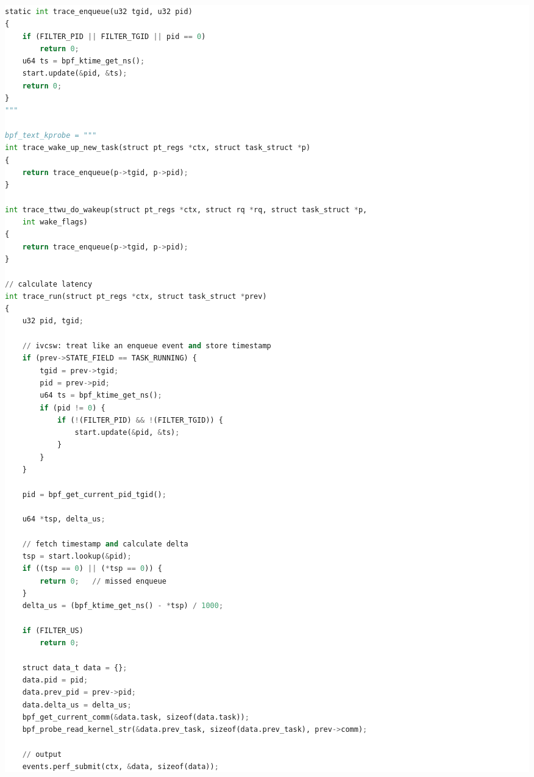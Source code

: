 ```PYTHON
static int trace_enqueue(u32 tgid, u32 pid)
{
    if (FILTER_PID || FILTER_TGID || pid == 0)
        return 0;
    u64 ts = bpf_ktime_get_ns();
    start.update(&pid, &ts);
    return 0;
}
"""

bpf_text_kprobe = """
int trace_wake_up_new_task(struct pt_regs *ctx, struct task_struct *p)
{
    return trace_enqueue(p->tgid, p->pid);
}

int trace_ttwu_do_wakeup(struct pt_regs *ctx, struct rq *rq, struct task_struct *p,
    int wake_flags)
{
    return trace_enqueue(p->tgid, p->pid);
}

// calculate latency
int trace_run(struct pt_regs *ctx, struct task_struct *prev)
{
    u32 pid, tgid;

    // ivcsw: treat like an enqueue event and store timestamp
    if (prev->STATE_FIELD == TASK_RUNNING) {
        tgid = prev->tgid;
        pid = prev->pid;
        u64 ts = bpf_ktime_get_ns();
        if (pid != 0) {
            if (!(FILTER_PID) && !(FILTER_TGID)) {
                start.update(&pid, &ts);
            }
        }
    }

    pid = bpf_get_current_pid_tgid();

    u64 *tsp, delta_us;

    // fetch timestamp and calculate delta
    tsp = start.lookup(&pid);
    if ((tsp == 0) || (*tsp == 0)) {
        return 0;   // missed enqueue
    }
    delta_us = (bpf_ktime_get_ns() - *tsp) / 1000;

    if (FILTER_US)
        return 0;

    struct data_t data = {};
    data.pid = pid;
    data.prev_pid = prev->pid;
    data.delta_us = delta_us;
    bpf_get_current_comm(&data.task, sizeof(data.task));
    bpf_probe_read_kernel_str(&data.prev_task, sizeof(data.prev_task), prev->comm);

    // output
    events.perf_submit(ctx, &data, sizeof(data));

```